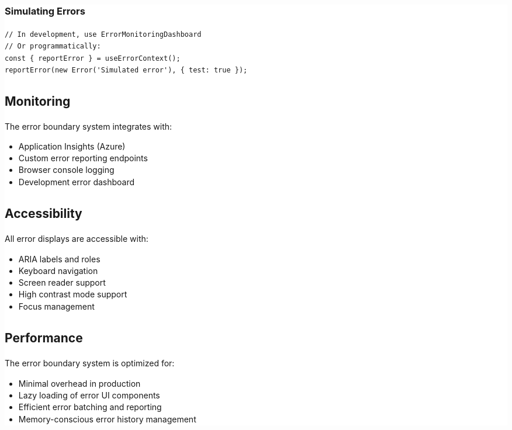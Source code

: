 ### Simulating Errors

```tsx
// In development, use ErrorMonitoringDashboard
// Or programmatically:
const { reportError } = useErrorContext();
reportError(new Error('Simulated error'), { test: true });
```

## Monitoring

The error boundary system integrates with:
- Application Insights (Azure)
- Custom error reporting endpoints
- Browser console logging
- Development error dashboard

## Accessibility

All error displays are accessible with:
- ARIA labels and roles
- Keyboard navigation
- Screen reader support
- High contrast mode support
- Focus management

## Performance

The error boundary system is optimized for:
- Minimal overhead in production
- Lazy loading of error UI components
- Efficient error batching and reporting
- Memory-conscious error history management